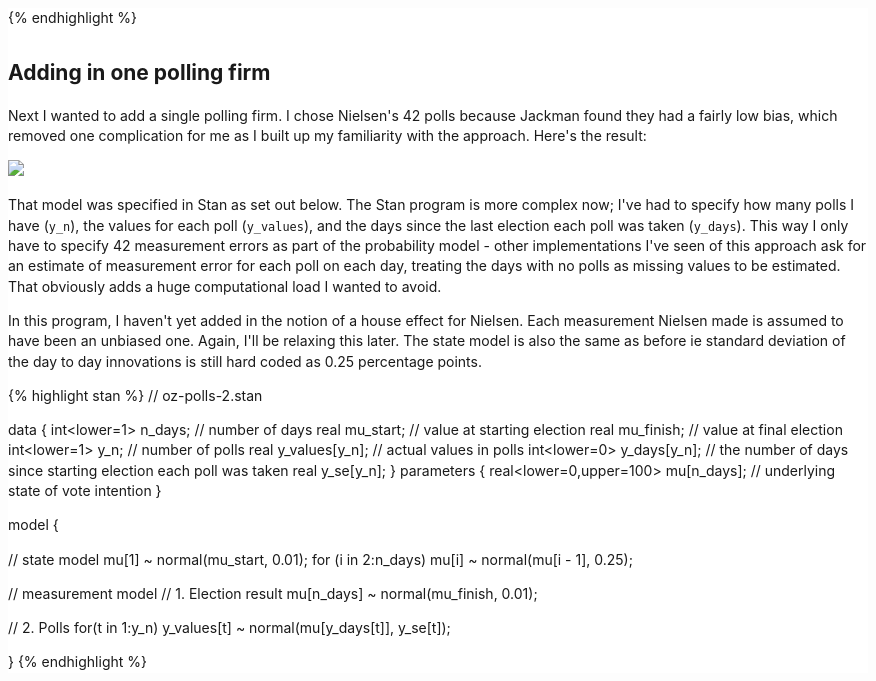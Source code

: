 {% endhighlight %}

## Adding in one polling firm

Next I wanted to add a single polling firm.  I chose Nielsen's 42 polls because Jackman found they had a fairly low bias, which removed one complication for me as I built up my familiarity with the approach.  Here's the result:

<img src="/img/0102-one-poll.svg" width = "100%">

That model was specified in Stan as set out below.  The Stan program is more complex now; I've had to specify how many polls I have (`y_n`), the values for each poll (`y_values`), and the days since the last election each poll was taken (`y_days`).  This way I only have to specify 42 measurement errors as part of the probability model - other implementations I've seen of this approach ask for an estimate of measurement error for each poll on each day, treating the days with no polls as missing values to be estimated.  That obviously adds a huge computational load I wanted to avoid.

In this program, I haven't yet added in the notion of a house effect for Nielsen.  Each measurement Nielsen made is assumed to have been an unbiased one.  Again, I'll be relaxing this later.  The state model is also the same as before ie standard deviation of the day to day innovations is still hard coded as 0.25 percentage points.

{% highlight stan %}
// oz-polls-2.stan

data {
  int<lower=1> n_days;            // number of days
  real mu_start;                  // value at starting election
  real mu_finish;                 // value at final election
  int<lower=1> y_n;               // number of polls
  real y_values[y_n];             // actual values in polls
  int<lower=0> y_days[y_n];       // the number of days since starting election each poll was taken
  real y_se[y_n];
}
parameters {
  real<lower=0,upper=100> mu[n_days];               // underlying state of vote intention
}

model {
  
  // state model
  mu[1] ~ normal(mu_start, 0.01);
  for (i in 2:n_days) 
      mu[i] ~ normal(mu[i - 1], 0.25);
      
  // measurement model
  // 1. Election result
  mu[n_days] ~ normal(mu_finish, 0.01);
  
  // 2. Polls
  for(t in 1:y_n)
      y_values[t] ~ normal(mu[y_days[t]], y_se[t]);
  
}
{% endhighlight %}
